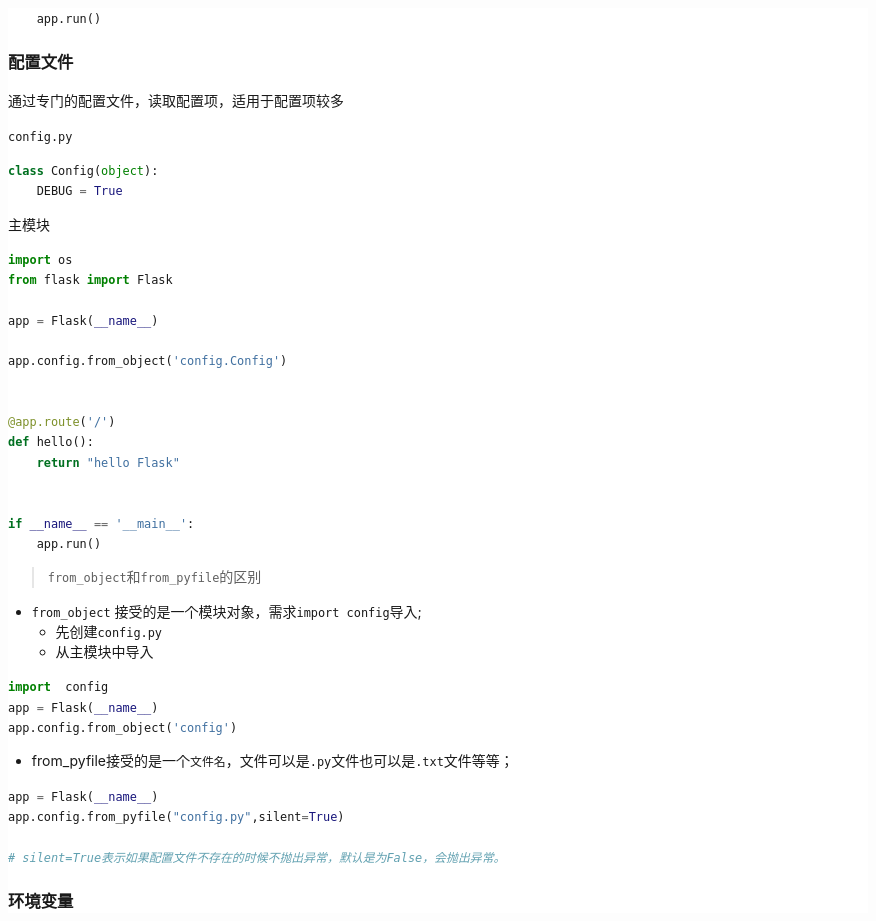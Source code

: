```python
    app.run()
```

### 配置文件

通过专门的配置文件，读取配置项，适用于配置项较多

`config.py`

```python
class Config(object):
    DEBUG = True
```

主模块

```python
import os
from flask import Flask

app = Flask(__name__)

app.config.from_object('config.Config')


@app.route('/')
def hello():
    return "hello Flask"


if __name__ == '__main__':
    app.run()
```

> `from_object`和`from_pyfile`的区别

- `from_object` 接受的是一个模块对象，需求`import config`导入;
  - 先创建`config.py`
  - 从主模块中导入

```python
import  config
app = Flask(__name__)
app.config.from_object('config')
```

- from_pyfile接受的是一个`文件名`，文件可以是`.py`文件也可以是`.txt`文件等等；

```python
app = Flask(__name__)
app.config.from_pyfile("config.py",silent=True)

# silent=True表示如果配置文件不存在的时候不抛出异常，默认是为False，会抛出异常。
```

### 环境变量
